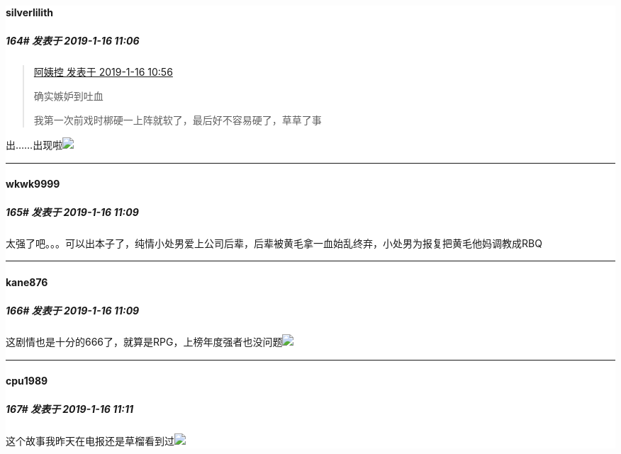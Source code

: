 ####  silverlilith  
##### 164#       发表于 2019-1-16 11:06



<blockquote><a href="httphttps://bbs.saraba1st.com/2b/forum.php?mod=redirect&amp;goto=findpost&amp;pid=42291526&amp;ptid=1804551" target="_blank">阿姨控 发表于 2019-1-16 10:56</a>

确实嫉妒到吐血


我第一次前戏时梆硬一上阵就软了，最后好不容易硬了，草草了事</blockquote>
出……出现啦<img src="https://static.saraba1st.com/image/smiley/face2017/062.gif" referrerpolicy="no-referrer">







*****

####  wkwk9999  
##### 165#       发表于 2019-1-16 11:09




太强了吧。。。可以出本子了，纯情小处男爱上公司后辈，后辈被黄毛拿一血始乱终弃，小处男为报复把黄毛他妈调教成RBQ







*****

####  kane876  
##### 166#       发表于 2019-1-16 11:09




这剧情也是十分的666了，就算是RPG，上榜年度强者也没问题<img src="https://static.saraba1st.com/image/smiley/face2017/067.png" referrerpolicy="no-referrer">







*****

####  cpu1989  
##### 167#       发表于 2019-1-16 11:11




这个故事我昨天在电报还是草榴看到过<img src="https://static.saraba1st.com/image/smiley/face2017/001.png" referrerpolicy="no-referrer">





